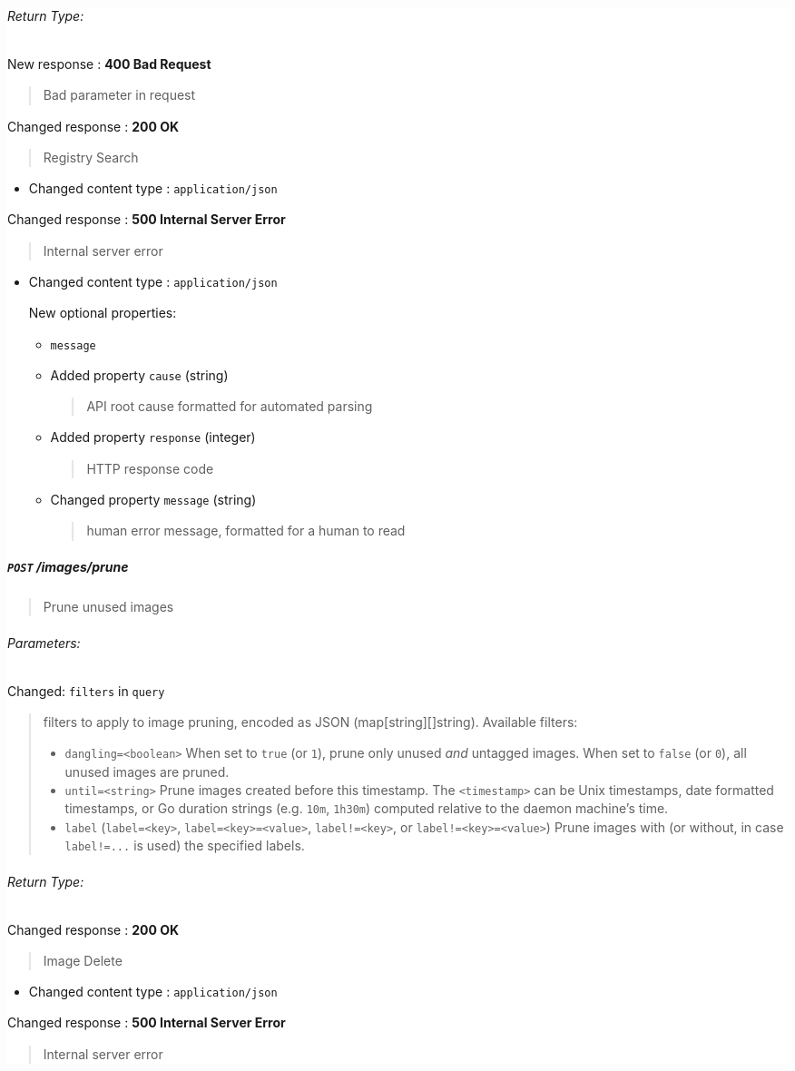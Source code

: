 
###### Return Type:

New response : **400 Bad Request**
> Bad parameter in request

Changed response : **200 OK**
> Registry Search


* Changed content type : `application/json`

Changed response : **500 Internal Server Error**
> Internal server error


* Changed content type : `application/json`

    New optional properties:
    - `message`

    * Added property `cause` (string)
        > API root cause formatted for automated parsing


    * Added property `response` (integer)
        > HTTP response code


    * Changed property `message` (string)
        > human error message, formatted for a human to read


##### `POST` /images/prune

> Prune unused images


###### Parameters:

Changed: `filters` in `query`
> filters to apply to image pruning, encoded as JSON (map[string][]string). Available filters:
>   - `dangling=<boolean>` When set to `true` (or `1`), prune only
>      unused *and* untagged images. When set to `false`
>      (or `0`), all unused images are pruned.
>   - `until=<string>` Prune images created before this timestamp. The `<timestamp>` can be Unix timestamps, date formatted timestamps, or Go duration strings (e.g. `10m`, `1h30m`) computed relative to the daemon machine’s time.
>   - `label` (`label=<key>`, `label=<key>=<value>`, `label!=<key>`, or `label!=<key>=<value>`) Prune images with (or without, in case `label!=...` is used) the specified labels.


###### Return Type:

Changed response : **200 OK**
> Image Delete


* Changed content type : `application/json`

Changed response : **500 Internal Server Error**
> Internal server error
